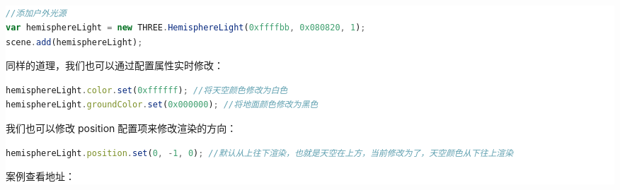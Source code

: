 ```js
//添加户外光源
var hemisphereLight = new THREE.HemisphereLight(0xffffbb, 0x080820, 1);
scene.add(hemisphereLight);
```

同样的道理，我们也可以通过配置属性实时修改：

```js
hemisphereLight.color.set(0xffffff); //将天空颜色修改为白色
hemisphereLight.groundColor.set(0x000000); //将地面颜色修改为黑色
```

我们也可以修改 position 配置项来修改渲染的方向：

```js
hemisphereLight.position.set(0, -1, 0); //默认从上往下渲染，也就是天空在上方，当前修改为了，天空颜色从下往上渲染
```

案例查看地址：

















